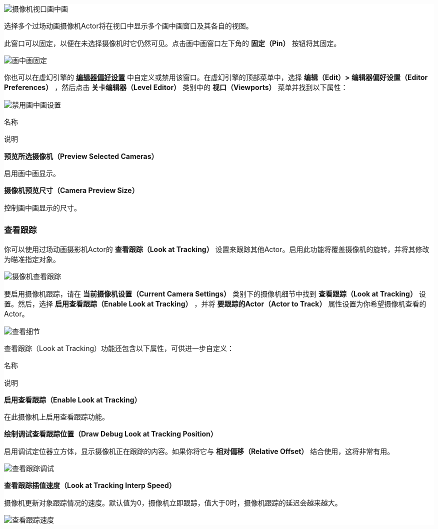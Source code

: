 ![摄像机视口画中画](https://d1iv7db44yhgxn.cloudfront.net/documentation/images/a0021360-2fa1-4663-897b-728b4c9deb2e/pip.png)

选择多个过场动画摄像机Actor将在视口中显示多个画中画窗口及其各自的视图。

此窗口可以固定，以便在未选择摄像机时它仍然可见。点击画中画窗口左下角的 **固定（Pin）** 按钮将其固定。

![画中画固定](https://d1iv7db44yhgxn.cloudfront.net/documentation/images/32661a1d-37ed-42f8-9464-531c482029ea/pippin.png)

你也可以在虚幻引擎的 **[编辑器偏好设置](/documentation/zh-cn/unreal-engine/unreal-editor-preferences)** 中自定义或禁用该窗口。在虚幻引擎的顶部菜单中，选择 **编辑（Edit）> 编辑器偏好设置（Editor Preferences）** ，然后点击 **关卡编辑器（Level Editor）** 类别中的 **视口（Viewports）** 菜单并找到以下属性：

![禁用画中画设置](https://d1iv7db44yhgxn.cloudfront.net/documentation/images/e851463a-e609-4c25-9b2e-bb9631b5ffb3/pipsettings.png)

名称

说明

**预览所选摄像机（Preview Selected Cameras）**

启用画中画显示。

**摄像机预览尺寸（Camera Preview Size）**

控制画中画显示的尺寸。

### 查看跟踪

你可以使用过场动画摄影机Actor的 **查看跟踪（Look at Tracking）** 设置来跟踪其他Actor。启用此功能将覆盖摄像机的旋转，并将其修改为瞄准指定对象。

![摄像机查看跟踪](https://d1iv7db44yhgxn.cloudfront.net/documentation/images/5880000d-2526-4e71-aad0-2c4d8f0e39a6/lookat.gif)

要启用摄像机跟踪，请在 **当前摄像机设置（Current Camera Settings）** 类别下的摄像机细节中找到 **查看跟踪（Look at Tracking）** 设置。然后，选择 **启用查看跟踪（Enable Look at Tracking）** ，并将 **要跟踪的Actor（Actor to Track）** 属性设置为你希望摄像机查看的Actor。

![查看细节](https://d1iv7db44yhgxn.cloudfront.net/documentation/images/22564eaf-7f20-4dca-bda5-ee68c5db2e48/lookatenable.png)

查看跟踪（Look at Tracking）功能还包含以下属性，可供进一步自定义：

名称

说明

**启用查看跟踪（Enable Look at Tracking）**

在此摄像机上启用查看跟踪功能。

**绘制调试查看跟踪位置（Draw Debug Look at Tracking Position）**

启用调试定位器立方体，显示摄像机正在跟踪的内容。如果你将它与 **相对偏移（Relative Offset）** 结合使用，这将非常有用。

![查看跟踪调试](https://d1iv7db44yhgxn.cloudfront.net/documentation/images/d02081c7-ff3b-4a49-82b1-c299fc722ef3/debugcube.png)

**查看跟踪插值速度（Look at Tracking Interp Speed）**

摄像机更新对象跟踪情况的速度。默认值为0，摄像机立即跟踪，值大于0时，摄像机跟踪的延迟会越来越大。

![查看跟踪速度](https://d1iv7db44yhgxn.cloudfront.net/documentation/images/4f8f3a34-c1c4-4be4-a68a-66e2d567d43b/smoothinterp.gif)
